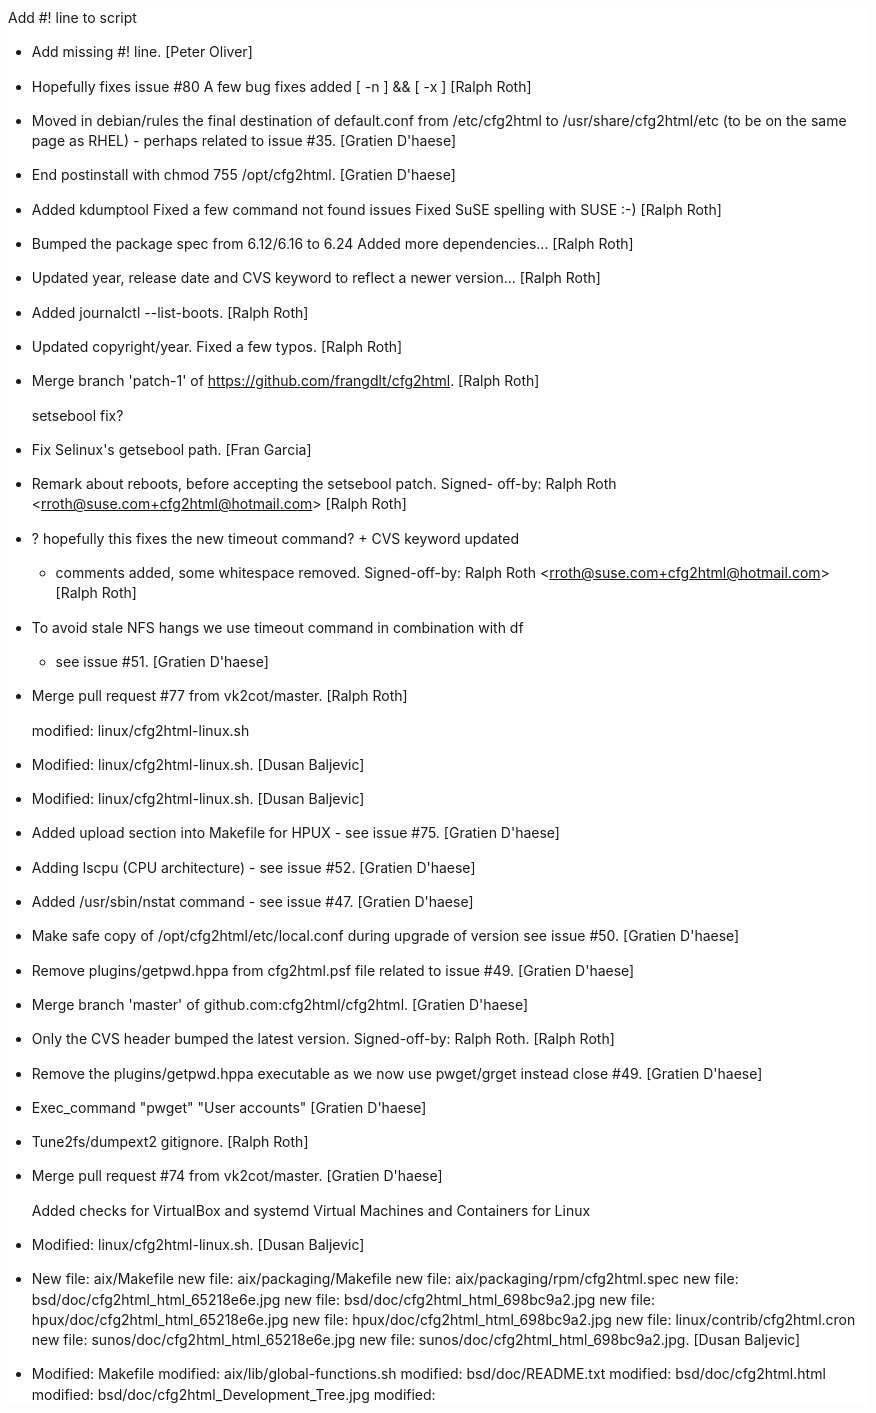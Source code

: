   Add #! line to script
- Add missing #! line. [Peter Oliver]
- Hopefully fixes issue #80 A few bug fixes added [ -n ] && [ -x ]
  [Ralph Roth]
- Moved in debian/rules the final destination of default.conf from
  /etc/cfg2html to /usr/share/cfg2html/etc (to be on the same page as
  RHEL) - perhaps related to issue #35. [Gratien D'haese]
- End postinstall with chmod 755 /opt/cfg2html. [Gratien D'haese]
- Added kdumptool Fixed a few command not found issues Fixed SuSE
  spelling with SUSE :-) [Ralph Roth]
- Bumped the package spec from 6.12/6.16 to 6.24 Added more
  dependencies... [Ralph Roth]
- Updated year, release date and CVS keyword to reflect a newer
  version... [Ralph Roth]
- Added journalctl --list-boots. [Ralph Roth]
- Updated copyright/year. Fixed a few typos. [Ralph Roth]
- Merge branch 'patch-1' of https://github.com/frangdlt/cfg2html. [Ralph
  Roth]

  setsebool fix?
- Fix Selinux's getsebool path. [Fran Garcia]
- Remark about reboots, before accepting the setsebool patch. Signed-
  off-by: Ralph Roth <rroth@suse.com+cfg2html@hotmail.com> [Ralph Roth]
- ? hopefully this fixes the new timeout command? + CVS keyword updated
  + comments added, some whitespace removed. Signed-off-by: Ralph Roth
  <rroth@suse.com+cfg2html@hotmail.com> [Ralph Roth]
- To avoid stale NFS hangs we use timeout command in combination with df
  - see issue #51. [Gratien D'haese]
- Merge pull request #77 from vk2cot/master. [Ralph Roth]

  modified:   linux/cfg2html-linux.sh
- Modified:   linux/cfg2html-linux.sh. [Dusan Baljevic]
- Modified:   linux/cfg2html-linux.sh. [Dusan Baljevic]
- Added upload section into Makefile for HPUX - see issue #75. [Gratien
  D'haese]
- Adding lscpu (CPU architecture) - see issue #52. [Gratien D'haese]
- Added /usr/sbin/nstat command - see issue #47. [Gratien D'haese]
- Make safe copy of /opt/cfg2html/etc/local.conf during upgrade of
  version see issue #50. [Gratien D'haese]
- Remove plugins/getpwd.hppa from cfg2html.psf file related to issue
  #49. [Gratien D'haese]
- Merge branch 'master' of github.com:cfg2html/cfg2html. [Gratien
  D'haese]
- Only the CVS header bumped the latest version. Signed-off-by: Ralph
  Roth. [Ralph Roth]
- Remove the plugins/getpwd.hppa executable as we now use pwget/grget
  instead close #49. [Gratien D'haese]
- Exec_command "pwget" "User accounts" [Gratien D'haese]
- Tune2fs/dumpext2 gitignore. [Ralph Roth]
- Merge pull request #74 from vk2cot/master. [Gratien D'haese]

  Added checks for VirtualBox and systemd Virtual Machines and Containers for Linux
- Modified:   linux/cfg2html-linux.sh. [Dusan Baljevic]
- New file:   aix/Makefile        new file:   aix/packaging/Makefile
  new file:   aix/packaging/rpm/cfg2html.spec     new file:
  bsd/doc/cfg2html_html_65218e6e.jpg  new file:
  bsd/doc/cfg2html_html_698bc9a2.jpg  new file:
  hpux/doc/cfg2html_html_65218e6e.jpg         new file:
  hpux/doc/cfg2html_html_698bc9a2.jpg         new file:
  linux/contrib/cfg2html.cron         new file:
  sunos/doc/cfg2html_html_65218e6e.jpg        new file:
  sunos/doc/cfg2html_html_698bc9a2.jpg. [Dusan Baljevic]
- Modified:   Makefile    modified:   aix/lib/global-functions.sh
  modified:   bsd/doc/README.txt  modified:   bsd/doc/cfg2html.html
  modified:   bsd/doc/cfg2html_Development_Tree.jpg       modified: